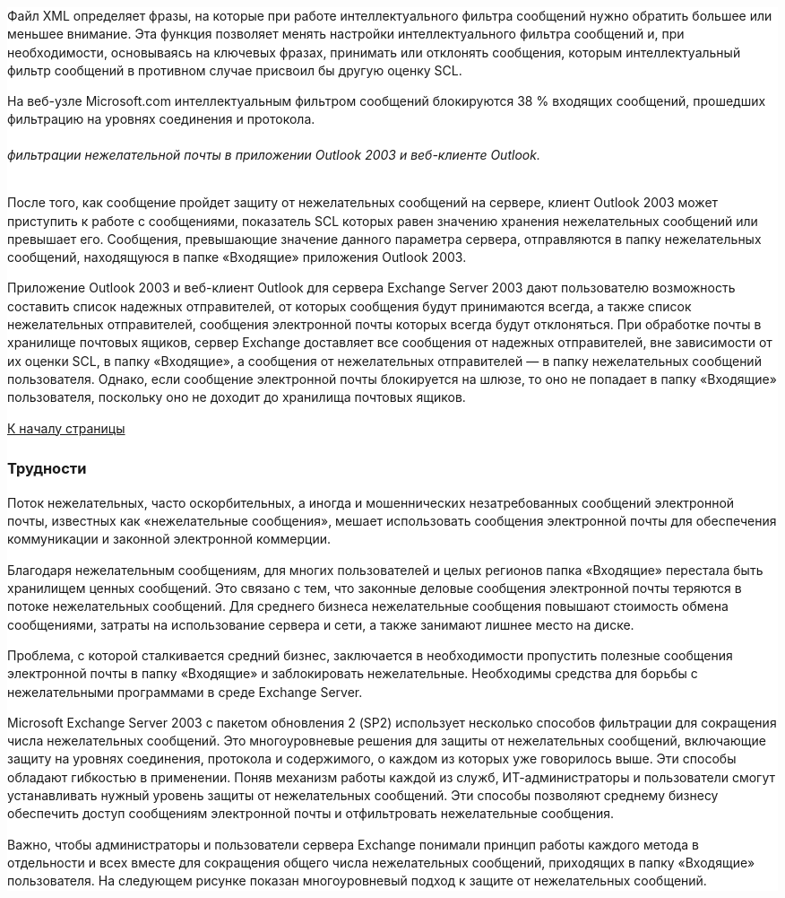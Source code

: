 Файл XML определяет фразы, на которые при работе интеллектуального фильтра сообщений нужно обратить большее или меньшее внимание. Эта функция позволяет менять настройки интеллектуального фильтра сообщений и, при необходимости, основываясь на ключевых фразах, принимать или отклонять сообщения, которым интеллектуальный фильтр сообщений в противном случае присвоил бы другую оценку SCL.

На веб-узле Microsoft.com интеллектуальным фильтром сообщений блокируются 38 % входящих сообщений, прошедших фильтрацию на уровнях соединения и протокола.

###### фильтрации нежелательной почты в приложении Outlook 2003 и веб-клиенте Outlook.

После того, как сообщение пройдет защиту от нежелательных сообщений на сервере, клиент Outlook 2003 может приступить к работе с сообщениями, показатель SCL которых равен значению хранения нежелательных сообщений или превышает его. Сообщения, превышающие значение данного параметра сервера, отправляются в папку нежелательных сообщений, находящуюся в папке «Входящие» приложения Outlook 2003.

Приложение Outlook 2003 и веб-клиент Outlook для сервера Exchange Server 2003 дают пользователю возможность составить список надежных отправителей, от которых сообщения будут принимаются всегда, а также список нежелательных отправителей, сообщения электронной почты которых всегда будут отклоняться. При обработке почты в хранилище почтовых ящиков, сервер Exchange доставляет все сообщения от надежных отправителей, вне зависимости от их оценки SCL, в папку «Входящие», а сообщения от нежелательных отправителей — в папку нежелательных сообщений пользователя. Однако, если сообщение электронной почты блокируется на шлюзе, то оно не попадает в папку «Входящие» пользователя, поскольку оно не доходит до хранилища почтовых ящиков.

[](#mainsection)[К началу страницы](#mainsection)

### Трудности

Поток нежелательных, часто оскорбительных, а иногда и мошеннических незатребованных сообщений электронной почты, известных как «нежелательные сообщения», мешает использовать сообщения электронной почты для обеспечения коммуникации и законной электронной коммерции.

Благодаря нежелательным сообщениям, для многих пользователей и целых регионов папка «Входящие» перестала быть хранилищем ценных сообщений. Это связано с тем, что законные деловые сообщения электронной почты теряются в потоке нежелательных сообщений. Для среднего бизнеса нежелательные сообщения повышают стоимость обмена сообщениями, затраты на использование сервера и сети, а также занимают лишнее место на диске.

Проблема, с которой сталкивается средний бизнес, заключается в необходимости пропустить полезные сообщения электронной почты в папку «Входящие» и заблокировать нежелательные. Необходимы средства для борьбы с нежелательными программами в среде Exchange Server.

Microsoft Exchange Server 2003 с пакетом обновления 2 (SP2) использует несколько способов фильтрации для сокращения числа нежелательных сообщений. Это многоуровневые решения для защиты от нежелательных сообщений, включающие защиту на уровнях соединения, протокола и содержимого, о каждом из которых уже говорилось выше. Эти способы обладают гибкостью в применении. Поняв механизм работы каждой из служб, ИТ-администраторы и пользователи смогут устанавливать нужный уровень защиты от нежелательных сообщений. Эти способы позволяют среднему бизнесу обеспечить доступ сообщениям электронной почты и отфильтровать нежелательные сообщения.

Важно, чтобы администраторы и пользователи сервера Exchange понимали принцип работы каждого метода в отдельности и всех вместе для сокращения общего числа нежелательных сообщений, приходящих в папку «Входящие» пользователя. На следующем рисунке показан многоуровневый подход к защите от нежелательных сообщений.
